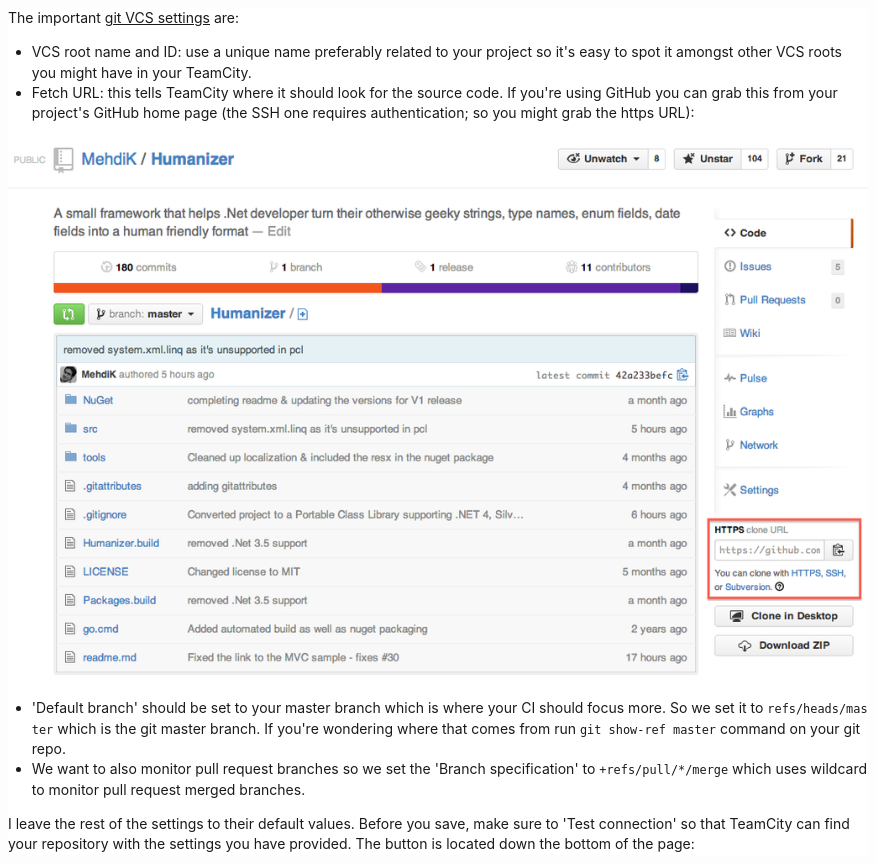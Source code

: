 The important [git VCS settings](http://confluence.jetbrains.com/display/TCD8/Git+%28JetBrains%29) are:

 - VCS root name and ID: use a unique name preferably related to your project so it's easy to spot it amongst other VCS roots you might have in your TeamCity.
 - Fetch URL: this tells TeamCity where it should look for the source code. If you're using GitHub you can grab this from your project's GitHub home page (the SSH one requires authentication; so you might grab the https URL):
 
 ![GitHub repository fetch URL](/get/BlogPictures/cd-for-github-with-teamcity/repo-fetch-url.png)

 - 'Default branch' should be set to your master branch which is where your CI should focus more. So we set it to `refs/heads/master` which is the git master branch. If you're wondering where that comes from run `git show-ref master` command on your git repo.
 - We want to also monitor pull request branches so we set the 'Branch specification' to `+refs/pull/*/merge` which uses wildcard to monitor pull request merged branches.
 
I leave the rest of the settings to their default values. Before you save, make sure to 'Test connection' so that TeamCity can find your repository with the settings you have provided. The button is located down the bottom of the page:
